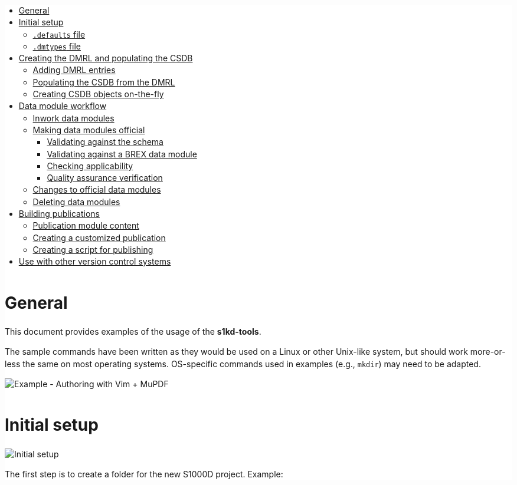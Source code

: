   - [General](#general)
  - [Initial setup](#initial-setup)
      - [`.defaults` file](#defaults-file)
      - [`.dmtypes` file](#dmtypes-file)
  - [Creating the DMRL and populating the
    CSDB](#creating-the-dmrl-and-populating-the-csdb)
      - [Adding DMRL entries](#adding-dmrl-entries)
      - [Populating the CSDB from the
        DMRL](#populating-the-csdb-from-the-dmrl)
      - [Creating CSDB objects
        on-the-fly](#creating-csdb-objects-on-the-fly)
  - [Data module workflow](#data-module-workflow)
      - [Inwork data modules](#inwork-data-modules)
      - [Making data modules official](#making-data-modules-official)
          - [Validating against the
            schema](#validating-against-the-schema)
          - [Validating against a BREX data
            module](#validating-against-a-brex-data-module)
          - [Checking applicability](#checking-applicability)
          - [Quality assurance
            verification](#quality-assurance-verification)
      - [Changes to official data
        modules](#changes-to-official-data-modules)
      - [Deleting data modules](#deleting-data-modules)
  - [Building publications](#building-publications)
      - [Publication module content](#publication-module-content)
      - [Creating a customized
        publication](#creating-a-customized-publication)
      - [Creating a script for
        publishing](#creating-a-script-for-publishing)
  - [Use with other version control
    systems](#use-with-other-version-control-systems)

# General

This document provides examples of the usage of the **s1kd-tools**.

The sample commands have been written as they would be used on a Linux
or other Unix-like system, but should work more-or-less the same on most
operating systems. OS-specific commands used in examples (e.g., `mkdir`)
may need to be adapted.

![Example - Authoring with Vim +
MuPDF](doc/ICN-S1KDTOOLS-A-000000-A-KHZAE-00002-A-001-01.PNG)

# Initial setup

![Initial setup](doc/ICN-S1KDTOOLS-A-000000-A-KHZAE-00005-A-001-01.GIF)

The first step is to create a folder for the new S1000D project.
Example:
